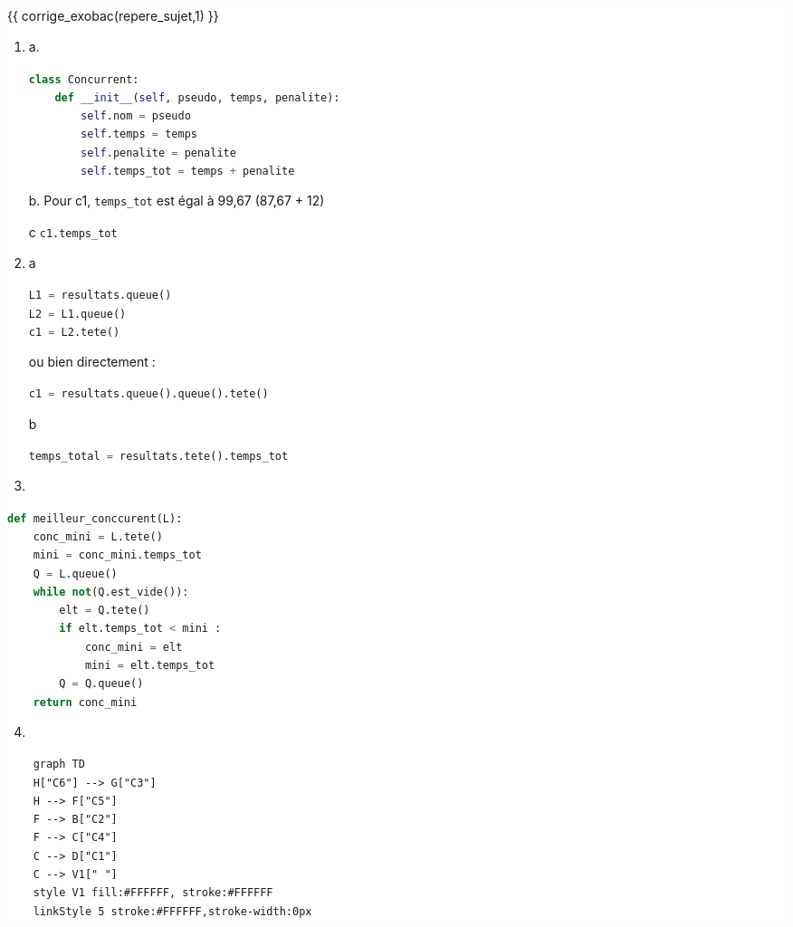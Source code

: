 

{{ corrige_exobac(repere_sujet,1) }}

1.  a.  
    ```python
    class Concurrent: 
        def __init__(self, pseudo, temps, penalite): 
            self.nom = pseudo 
            self.temps = temps 
            self.penalite = penalite 
            self.temps_tot = temps + penalite 
    ```

    b. Pour c1, `temps_tot` est égal à 99,67 (87,67 + 12)

    c `c1.temps_tot`

2.  a 
    ```python
    L1 = resultats.queue() 
    L2 = L1.queue() 
    c1 = L2.tete()
    ```

    ou bien directement :  

    ```python
    c1 = resultats.queue().queue().tete()
    ```

    b 
    ```python
    temps_total = resultats.tete().temps_tot
    ```

3. 
```python
def meilleur_conccurent(L): 
    conc_mini = L.tete() 
    mini = conc_mini.temps_tot 
    Q = L.queue() 
    while not(Q.est_vide()): 
        elt = Q.tete() 
        if elt.temps_tot < mini : 
            conc_mini = elt 
            mini = elt.temps_tot 
        Q = Q.queue() 
    return conc_mini
```

4. 
```mermaid
    graph TD
    H["C6"] --> G["C3"]
    H --> F["C5"]
    F --> B["C2"]
    F --> C["C4"]
    C --> D["C1"]
    C --> V1[" "]
    style V1 fill:#FFFFFF, stroke:#FFFFFF
    linkStyle 5 stroke:#FFFFFF,stroke-width:0px
```
